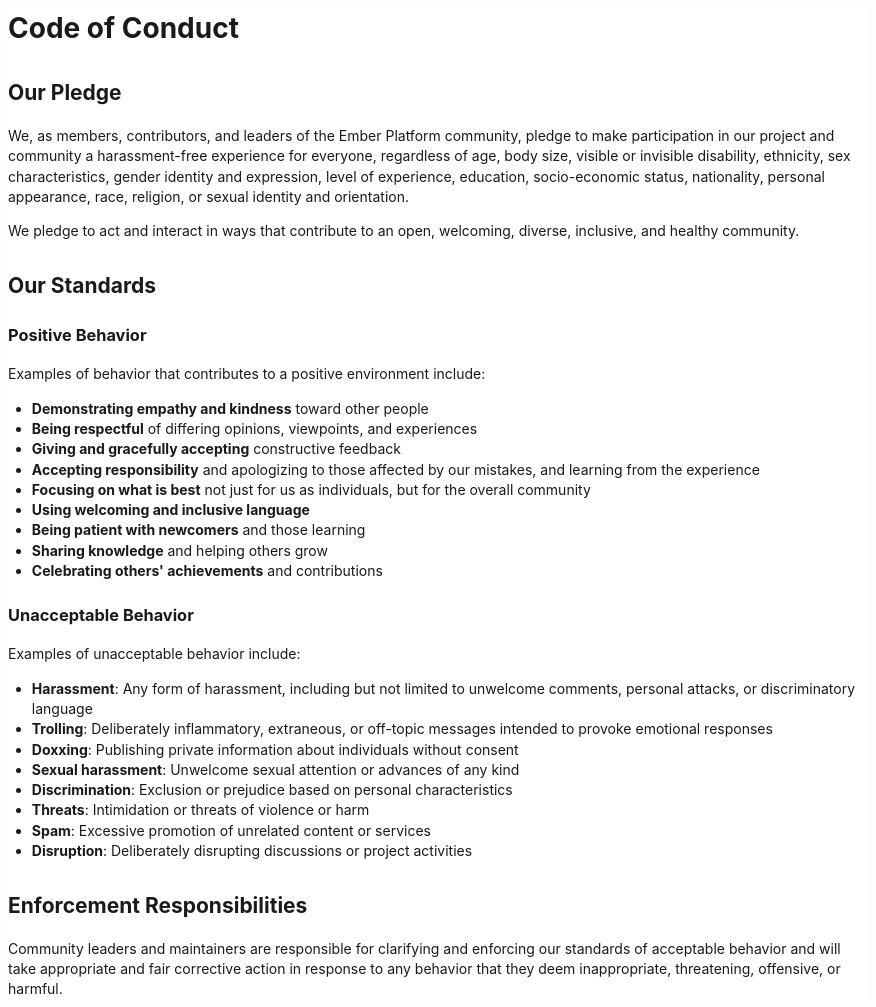 # Code of Conduct

## Our Pledge

We, as members, contributors, and leaders of the Ember Platform community, pledge to make participation in our project and community a harassment-free experience for everyone, regardless of age, body size, visible or invisible disability, ethnicity, sex characteristics, gender identity and expression, level of experience, education, socio-economic status, nationality, personal appearance, race, religion, or sexual identity and orientation.

We pledge to act and interact in ways that contribute to an open, welcoming, diverse, inclusive, and healthy community.

## Our Standards

### Positive Behavior

Examples of behavior that contributes to a positive environment include:

- **Demonstrating empathy and kindness** toward other people
- **Being respectful** of differing opinions, viewpoints, and experiences
- **Giving and gracefully accepting** constructive feedback
- **Accepting responsibility** and apologizing to those affected by our mistakes, and learning from the experience
- **Focusing on what is best** not just for us as individuals, but for the overall community
- **Using welcoming and inclusive language**
- **Being patient with newcomers** and those learning
- **Sharing knowledge** and helping others grow
- **Celebrating others' achievements** and contributions

### Unacceptable Behavior

Examples of unacceptable behavior include:

- **Harassment**: Any form of harassment, including but not limited to unwelcome comments, personal attacks, or discriminatory language
- **Trolling**: Deliberately inflammatory, extraneous, or off-topic messages intended to provoke emotional responses
- **Doxxing**: Publishing private information about individuals without consent
- **Sexual harassment**: Unwelcome sexual attention or advances of any kind
- **Discrimination**: Exclusion or prejudice based on personal characteristics
- **Threats**: Intimidation or threats of violence or harm
- **Spam**: Excessive promotion of unrelated content or services
- **Disruption**: Deliberately disrupting discussions or project activities

## Enforcement Responsibilities

Community leaders and maintainers are responsible for clarifying and enforcing our standards of acceptable behavior and will take appropriate and fair corrective action in response to any behavior that they deem inappropriate, threatening, offensive, or harmful.
